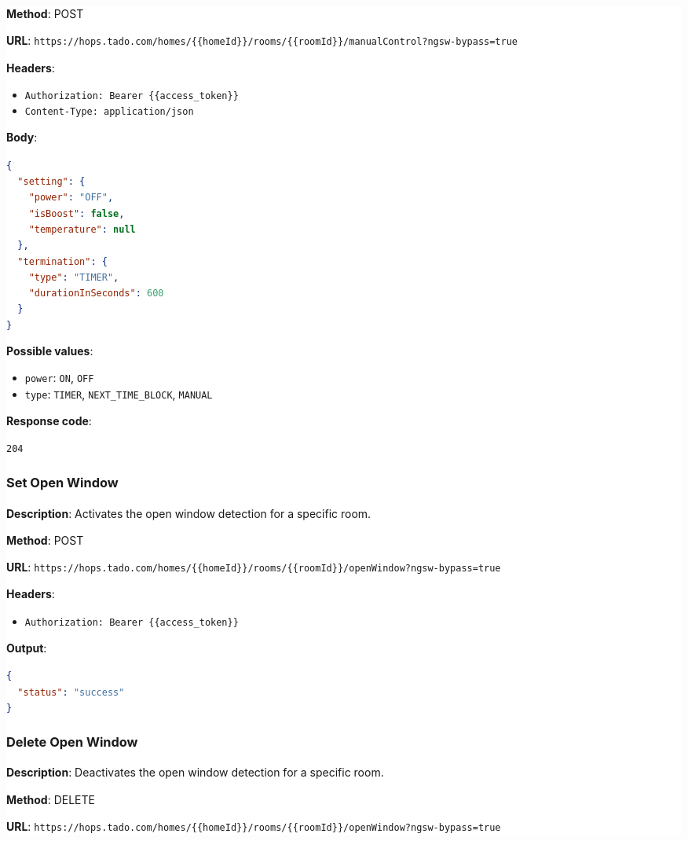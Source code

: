 **Method**: POST

**URL**: `https://hops.tado.com/homes/{{homeId}}/rooms/{{roomId}}/manualControl?ngsw-bypass=true`

**Headers**:
- `Authorization: Bearer {{access_token}}`
- `Content-Type: application/json`

**Body**:
```json
{
  "setting": {
    "power": "OFF",
    "isBoost": false,
    "temperature": null
  },
  "termination": {
    "type": "TIMER",
    "durationInSeconds": 600
  }
}
```

**Possible values**:
- `power`: `ON`, `OFF`
- `type`: `TIMER`, `NEXT_TIME_BLOCK`, `MANUAL`

**Response code**:
```
204
```

### Set Open Window

**Description**: Activates the open window detection for a specific room.

**Method**: POST

**URL**: `https://hops.tado.com/homes/{{homeId}}/rooms/{{roomId}}/openWindow?ngsw-bypass=true`

**Headers**:
- `Authorization: Bearer {{access_token}}`

**Output**:
```json
{
  "status": "success"
}
```

### Delete Open Window

**Description**: Deactivates the open window detection for a specific room.

**Method**: DELETE

**URL**: `https://hops.tado.com/homes/{{homeId}}/rooms/{{roomId}}/openWindow?ngsw-bypass=true`
